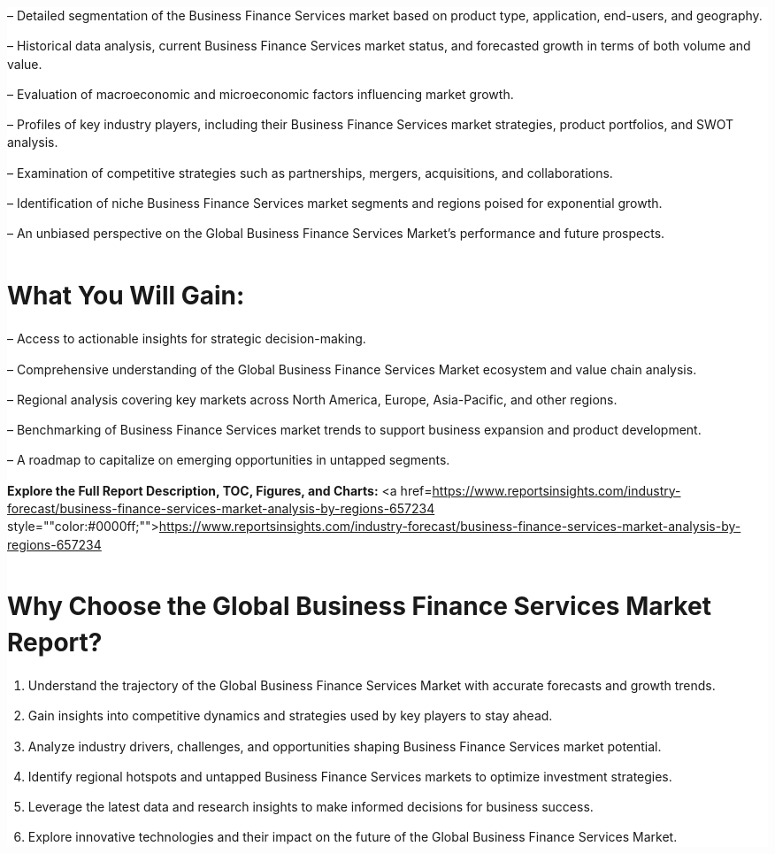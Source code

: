 – Detailed segmentation of the Business Finance Services market based on product type, application, end-users, and geography.

– Historical data analysis, current Business Finance Services market status, and forecasted growth in terms of both volume and value.

– Evaluation of macroeconomic and microeconomic factors influencing market growth.

– Profiles of key industry players, including their Business Finance Services market strategies, product portfolios, and SWOT analysis.

– Examination of competitive strategies such as partnerships, mergers, acquisitions, and collaborations.

– Identification of niche Business Finance Services market segments and regions poised for exponential growth.

– An unbiased perspective on the Global Business Finance Services Market’s performance and future prospects.

# <strong>What You Will Gain:</strong>

– Access to actionable insights for strategic decision-making.

– Comprehensive understanding of the Global Business Finance Services Market ecosystem and value chain analysis.

– Regional analysis covering key markets across North America, Europe, Asia-Pacific, and other regions.

– Benchmarking of Business Finance Services market trends to support business expansion and product development.

– A roadmap to capitalize on emerging opportunities in untapped segments.

<strong>Explore the Full Report Description, TOC, Figures, and Charts:</strong>
<a href=https://www.reportsinsights.com/industry-forecast/business-finance-services-market-analysis-by-regions-657234 style=""color:#0000ff;"">https://www.reportsinsights.com/industry-forecast/business-finance-services-market-analysis-by-regions-657234</a>

# <strong>Why Choose the Global Business Finance Services Market Report?</strong>

1. Understand the trajectory of the Global Business Finance Services Market with accurate forecasts and growth trends.

2. Gain insights into competitive dynamics and strategies used by key players to stay ahead.

3. Analyze industry drivers, challenges, and opportunities shaping Business Finance Services market potential.

4. Identify regional hotspots and untapped Business Finance Services markets to optimize investment strategies.

5. Leverage the latest data and research insights to make informed decisions for business success.

6. Explore innovative technologies and their impact on the future of the Global Business Finance Services Market.

